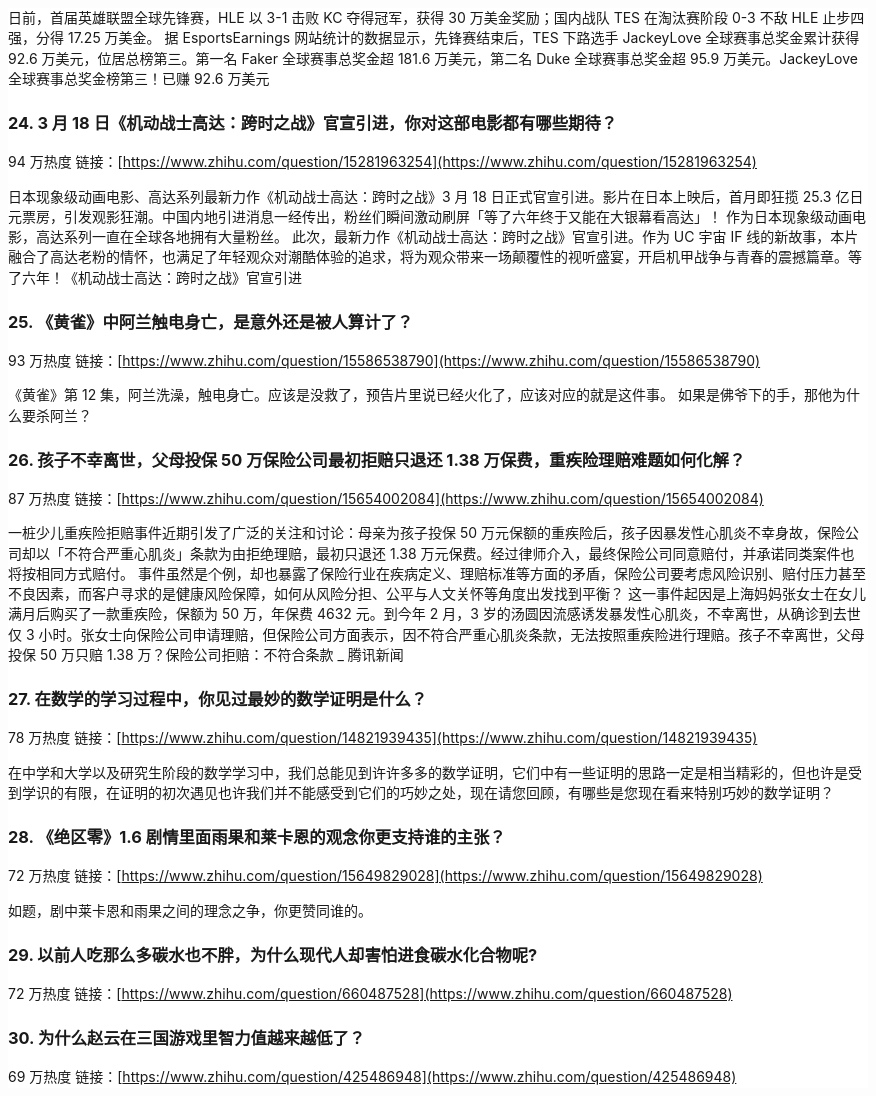 日前，首届英雄联盟全球先锋赛，HLE 以 3-1 击败 KC 夺得冠军，获得 30 万美金奖励；国内战队 TES 在淘汰赛阶段 0-3 不敌 HLE 止步四强，分得 17.25 万美金。 据 EsportsEarnings 网站统计的数据显示，先锋赛结束后，TES 下路选手 JackeyLove 全球赛事总奖金累计获得 92.6 万美元，位居总榜第三。第一名 Faker 全球赛事总奖金超 181.6 万美元，第二名 Duke 全球赛事总奖金超 95.9 万美元。JackeyLove 全球赛事总奖金榜第三！已赚 92.6 万美元

### 24. 3 月 18 日《机动战士高达：跨时之战》官宣引进，你对这部电影都有哪些期待？
94 万热度 链接：[https://www.zhihu.com/question/15281963254](https://www.zhihu.com/question/15281963254)

日本现象级动画电影、高达系列最新力作《机动战士高达：跨时之战》3 月 18 日正式官宣引进。影片在日本上映后，首月即狂揽 25.3 亿日元票房，引发观影狂潮。中国内地引进消息一经传出，粉丝们瞬间激动刷屏「等了六年终于又能在大银幕看高达」！ 作为日本现象级动画电影，高达系列一直在全球各地拥有大量粉丝。 此次，最新力作《机动战士高达：跨时之战》官宣引进。作为 UC 宇宙 IF 线的新故事，本片融合了高达老粉的情怀，也满足了年轻观众对潮酷体验的追求，将为观众带来一场颠覆性的视听盛宴，开启机甲战争与青春的震撼篇章。等了六年！《机动战士高达：跨时之战》官宣引进

### 25. 《黄雀》中阿兰触电身亡，是意外还是被人算计了？
93 万热度 链接：[https://www.zhihu.com/question/15586538790](https://www.zhihu.com/question/15586538790)

《黄雀》第 12 集，阿兰洗澡，触电身亡。应该是没救了，预告片里说已经火化了，应该对应的就是这件事。 如果是佛爷下的手，那他为什么要杀阿兰？

### 26. 孩子不幸离世，父母投保 50 万保险公司最初拒赔只退还 1.38 万保费，重疾险理赔难题如何化解？
87 万热度 链接：[https://www.zhihu.com/question/15654002084](https://www.zhihu.com/question/15654002084)

一桩少儿重疾险拒赔事件近期引发了广泛的关注和讨论：母亲为孩子投保 50 万元保额的重疾险后，孩子因暴发性心肌炎不幸身故，保险公司却以「不符合严重心肌炎」条款为由拒绝理赔，最初只退还 1.38 万元保费。经过律师介入，最终保险公司同意赔付，并承诺同类案件也将按相同方式赔付。 事件虽然是个例，却也暴露了保险行业在疾病定义、理赔标准等方面的矛盾，保险公司要考虑风险识别、赔付压力甚至不良因素，而客户寻求的是健康风险保障，如何从风险分担、公平与人文关怀等角度出发找到平衡？ 这一事件起因是上海妈妈张女士在女儿满月后购买了一款重疾险，保额为 50 万，年保费 4632 元。到今年 2 月，3 岁的汤圆因流感诱发暴发性心肌炎，不幸离世，从确诊到去世仅 3 小时。张女士向保险公司申请理赔，但保险公司方面表示，因不符合严重心肌炎条款，无法按照重疾险进行理赔。孩子不幸离世，父母投保 50 万只赔 1.38 万？保险公司拒赔：不符合条款 _ 腾讯新闻

### 27. 在数学的学习过程中，你见过最妙的数学证明是什么？
78 万热度 链接：[https://www.zhihu.com/question/14821939435](https://www.zhihu.com/question/14821939435)

在中学和大学以及研究生阶段的数学学习中，我们总能见到许许多多的数学证明，它们中有一些证明的思路一定是相当精彩的，但也许是受到学识的有限，在证明的初次遇见也许我们并不能感受到它们的巧妙之处，现在请您回顾，有哪些是您现在看来特别巧妙的数学证明？

### 28. 《绝区零》1.6 剧情里面雨果和莱卡恩的观念你更支持谁的主张？
72 万热度 链接：[https://www.zhihu.com/question/15649829028](https://www.zhihu.com/question/15649829028)

如题，剧中莱卡恩和雨果之间的理念之争，你更赞同谁的。

### 29. 以前人吃那么多碳水也不胖，为什么现代人却害怕进食碳水化合物呢?
72 万热度 链接：[https://www.zhihu.com/question/660487528](https://www.zhihu.com/question/660487528)



### 30. 为什么赵云在三国游戏里智力值越来越低了？
69 万热度 链接：[https://www.zhihu.com/question/425486948](https://www.zhihu.com/question/425486948)



